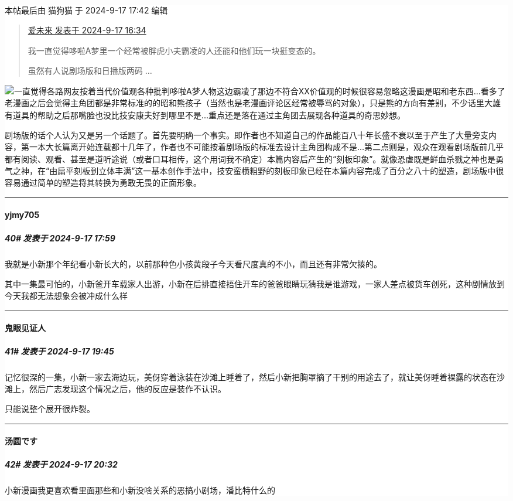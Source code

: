  本帖最后由 猫狗猫 于 2024-9-17 17:42 编辑 
<blockquote><a href="httphttps://bbs.saraba1st.com/2b/forum.php?mod=redirect&amp;goto=findpost&amp;pid=66227261&amp;ptid=2199612" target="_blank">爱未来 发表于 2024-9-17 16:34</a>

我一直觉得哆啦A梦里一个经常被胖虎小夫霸凌的人还能和他们玩一块挺变态的。

虽然有人说剧场版和日播版两码 ...</blockquote>
<img src="https://static.saraba1st.com/image/smiley/face2017/067.png" referrerpolicy="no-referrer">一直觉得各路网友按着当代价值观各种批判哆啦A梦人物这边霸凌了那边不符合XX价值观的时候很容易忽略这漫画是昭和老东西...看多了老漫画之后会觉得主角团都是非常标准的的昭和熊孩子（当然也是老漫画评论区经常被辱骂的对象），只是熊的方向有差别，不少话里大雄有道具的帮助之后那嘴脸也没比技安康夫好到哪里不是...重点还是落在通过主角团去展现各种道具的奇思妙想。

剧场版的话个人认为又是另一个话题了。首先要明确一个事实。即作者也不知道自己的作品能百八十年长盛不衰以至于产生了大量旁支内容，第一本大长篇离开始连载都十几年了，作者也不可能按着剧场版的标准去设计主角团构成不是...第二点则是，观众在观看剧场版前几乎都有阅读、观看、甚至是道听途说（或者口耳相传，这个用词我不确定）本篇内容后产生的“刻板印象”。就像恐虐既是鲜血杀戮之神也是勇气之神，在“由扁平刻板到立体丰满”这一基本创作手法中，技安蛮横粗野的刻板印象已经在本篇内容完成了百分之八十的塑造，剧场版中很容易通过简单的塑造将其转换为勇敢无畏的正面形象。

*****

####  yjmy705  
##### 40#       发表于 2024-9-17 17:59

我就是小新那个年纪看小新长大的，以前那种色小孩黄段子今天看尺度真的不小，而且还有非常欠揍的。

其中一集最可怕的，小新爸开车载家人出游，小新在后排直接捂住开车的爸爸眼睛玩猜我是谁游戏，一家人差点被货车创死，这种剧情放到今天我都无法想象会被冲成什么样


*****

####  鬼眼见证人  
##### 41#       发表于 2024-9-17 19:45

记忆很深的一集，小新一家去海边玩，美伢穿着泳装在沙滩上睡着了，然后小新把胸罩摘了干别的用途去了，就让美伢睡着裸露的状态在沙滩上，然后广志发现这个情况之后，他的反应是装作不认识。

只能说整个展开很炸裂。


*****

####  汤圆です  
##### 42#       发表于 2024-9-17 20:32

小新漫画我更喜欢看里面那些和小新没啥关系的恶搞小剧场，潘比特什么的

